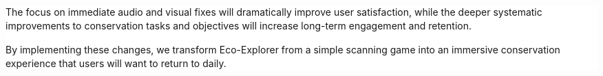 The focus on immediate audio and visual fixes will dramatically improve user satisfaction, while the deeper systematic improvements to conservation tasks and objectives will increase long-term engagement and retention.

By implementing these changes, we transform Eco-Explorer from a simple scanning game into an immersive conservation experience that users will want to return to daily.